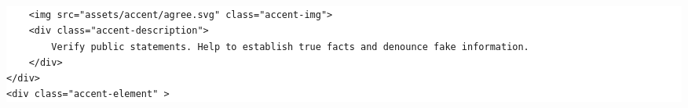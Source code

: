        <img src="assets/accent/agree.svg" class="accent-img">
        <div class="accent-description">
            Verify public statements. Help to establish true facts and denounce fake information. 
        </div>
    </div>
    <div class="accent-element" >